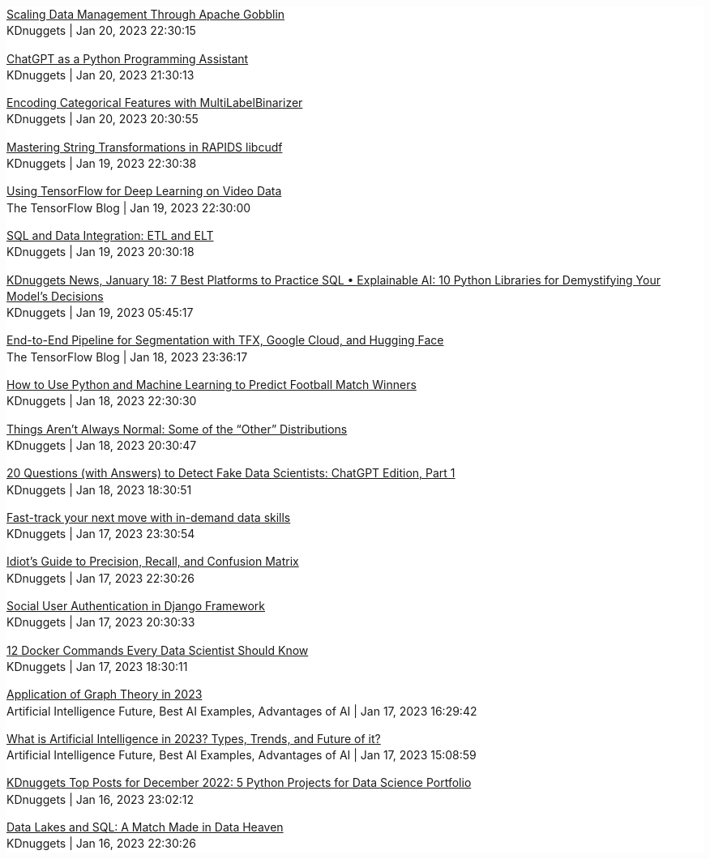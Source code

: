 </p><p><a href="https://www.kdnuggets.com/2023/01/scaling-data-management-apache-gobblin.html?utm_source=rss&utm_medium=rss&utm_campaign=scaling-data-management-through-apache-gobblin" target="_blank">Scaling Data Management Through Apache Gobblin</a><br/>KDnuggets | Jan 20, 2023 22:30:15 </p><p><a href="https://www.kdnuggets.com/2023/01/chatgpt-python-programming-assistant.html?utm_source=rss&utm_medium=rss&utm_campaign=chatgpt-as-a-python-programming-assistant" target="_blank">ChatGPT as a Python Programming Assistant</a><br/>KDnuggets | Jan 20, 2023 21:30:13 </p><p><a href="https://www.kdnuggets.com/2023/01/encoding-categorical-features-multilabelbinarizer.html?utm_source=rss&utm_medium=rss&utm_campaign=encoding-categorical-features-with-multilabelbinarizer" target="_blank">Encoding Categorical Features with MultiLabelBinarizer</a><br/>KDnuggets | Jan 20, 2023 20:30:55 </p><p><a href="https://www.kdnuggets.com/2023/01/mastering-string-transformations-rapids-libcudf.html?utm_source=rss&utm_medium=rss&utm_campaign=mastering-string-transformations-in-rapids-libcudf" target="_blank">Mastering String Transformations in RAPIDS libcudf</a><br/>KDnuggets | Jan 19, 2023 22:30:38 </p><p><a href="https://blog.tensorflow.org/2023/01/using-tensorflow-for-deep-learning-on-video-data.html" target="_blank">Using TensorFlow for Deep Learning on Video Data</a><br/>The TensorFlow Blog | Jan 19, 2023 22:30:00 </p><p><a href="https://www.kdnuggets.com/2023/01/sql-data-integration-etl-elt.html?utm_source=rss&utm_medium=rss&utm_campaign=sql-and-data-integration-etl-and-elt" target="_blank">SQL and Data Integration: ETL and ELT</a><br/>KDnuggets | Jan 19, 2023 20:30:18 </p><p><a href="https://www.kdnuggets.com/2023/n02.html?utm_source=rss&utm_medium=rss&utm_campaign=kdnuggets-news-january-18-7-best-platforms-to-practice-sql-explainable-ai-10-python-libraries-for-demystifying-your-models-decisions" target="_blank">KDnuggets News, January 18: 7 Best Platforms to Practice SQL • Explainable AI: 10 Python Libraries for Demystifying Your Model’s Decisions</a><br/>KDnuggets | Jan 19, 2023 05:45:17 </p><p><a href="https://blog.tensorflow.org/2023/01/end-to-end-pipeline-for-segmentation-tfx-google-cloud-hugging-face.html" target="_blank">End-to-End Pipeline for Segmentation with TFX, Google Cloud, and Hugging Face</a><br/>The TensorFlow Blog | Jan 18, 2023 23:36:17 </p><p><a href="https://www.kdnuggets.com/2023/01/python-machine-learning-predict-football-match-winners.html?utm_source=rss&utm_medium=rss&utm_campaign=how-to-use-python-and-machine-learning-to-predict-football-match-winners" target="_blank">How to Use Python and Machine Learning to Predict Football Match Winners</a><br/>KDnuggets | Jan 18, 2023 22:30:30 </p><p><a href="https://www.kdnuggets.com/2023/01/things-arent-always-normal-distributions.html?utm_source=rss&utm_medium=rss&utm_campaign=things-arent-always-normal-some-of-the-other-distributions" target="_blank">Things Aren’t Always Normal: Some of the “Other” Distributions</a><br/>KDnuggets | Jan 18, 2023 20:30:47 </p><p><a href="https://www.kdnuggets.com/2023/01/20-questions-detect-fake-data-scientists-chatgpt-1.html?utm_source=rss&utm_medium=rss&utm_campaign=20-questions-with-answers-to-detect-fake-data-scientists-chatgpt-edition-part-1" target="_blank">20 Questions (with Answers) to Detect Fake Data Scientists: ChatGPT Edition, Part 1</a><br/>KDnuggets | Jan 18, 2023 18:30:51 </p><p><a href="https://www.kdnuggets.com/2023/01/datacamp-fast-track-next-move-indemand-data-skills.html?utm_source=rss&utm_medium=rss&utm_campaign=fast-track-your-next-move-with-in-demand-data-skills" target="_blank">Fast-track your next move with in-demand data skills</a><br/>KDnuggets | Jan 17, 2023 23:30:54 </p><p><a href="https://www.kdnuggets.com/2020/01/guide-precision-recall-confusion-matrix.html?utm_source=rss&utm_medium=rss&utm_campaign=idiots-guide-to-precision-recall-and-confusion-matrix" target="_blank">Idiot’s Guide to Precision, Recall, and Confusion Matrix</a><br/>KDnuggets | Jan 17, 2023 22:30:26 </p><p><a href="https://www.kdnuggets.com/2023/01/social-user-authentication-django-framework.html?utm_source=rss&utm_medium=rss&utm_campaign=social-user-authentication-in-django-framework" target="_blank">Social User Authentication in Django Framework</a><br/>KDnuggets | Jan 17, 2023 20:30:33 </p><p><a href="https://www.kdnuggets.com/2023/01/12-docker-commands-every-data-scientist-know.html?utm_source=rss&utm_medium=rss&utm_campaign=12-docker-commands-every-data-scientist-should-know" target="_blank">12 Docker Commands Every Data Scientist Should Know</a><br/>KDnuggets | Jan 17, 2023 18:30:11 </p><p><a href="https://www.mygreatlearning.com/blog/application-of-graph-theory/" target="_blank">Application of Graph Theory in 2023</a><br/>Artificial Intelligence Future, Best AI Examples, Advantages of AI | Jan 17, 2023 16:29:42 </p><p><a href="https://www.mygreatlearning.com/blog/what-is-artificial-intelligence/" target="_blank">What is Artificial Intelligence in 2023? Types, Trends, and Future of it?</a><br/>Artificial Intelligence Future, Best AI Examples, Advantages of AI | Jan 17, 2023 15:08:59 </p><p><a href="https://www.kdnuggets.com/2023/01/top-posts-dec-2022.html?utm_source=rss&utm_medium=rss&utm_campaign=kdnuggets-top-posts-for-december-2022-5-python-projects-for-data-science-portfolio" target="_blank">KDnuggets Top Posts for December 2022: 5 Python Projects for Data Science Portfolio</a><br/>KDnuggets | Jan 16, 2023 23:02:12 </p><p><a href="https://www.kdnuggets.com/2023/01/data-lakes-sql-match-made-data-heaven.html?utm_source=rss&utm_medium=rss&utm_campaign=data-lakes-and-sql-a-match-made-in-data-heaven" target="_blank">Data Lakes and SQL: A Match Made in Data Heaven</a><br/>KDnuggets | Jan 16, 2023 22:30:26